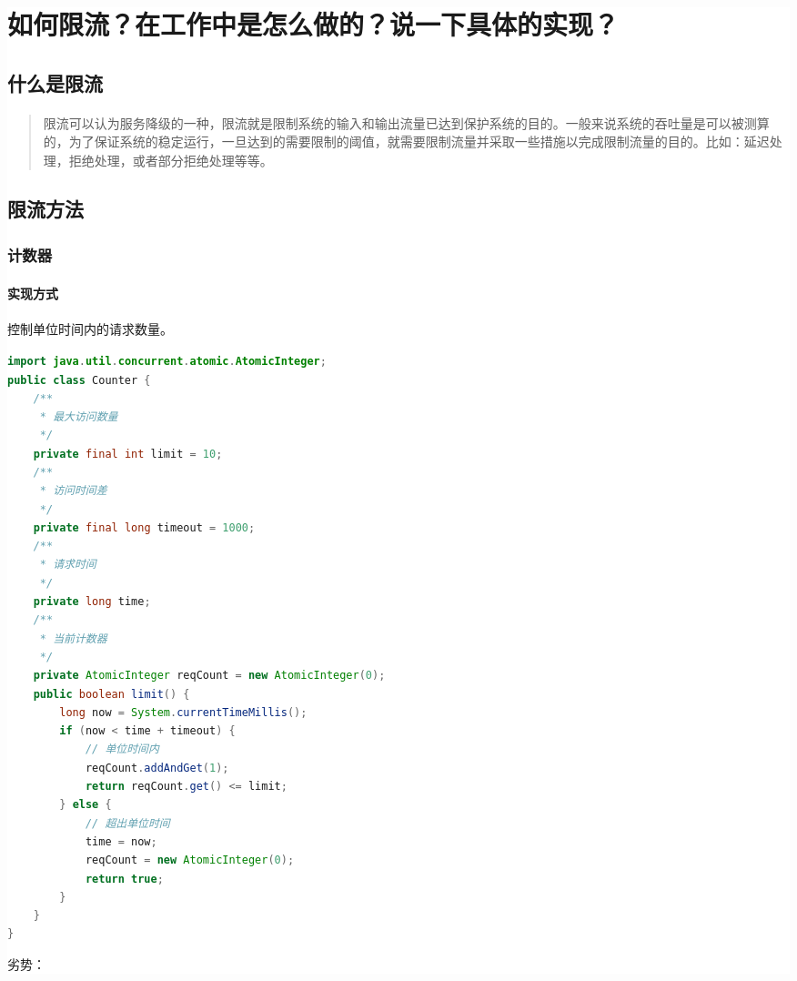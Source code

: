 # 如何限流？在工作中是怎么做的？说一下具体的实现？

## 什么是限流

> 限流可以认为服务降级的一种，限流就是限制系统的输入和输出流量已达到保护系统的目的。一般来说系统的吞吐量是可以被测算的，为了保证系统的稳定运行，一旦达到的需要限制的阈值，就需要限制流量并采取一些措施以完成限制流量的目的。比如：延迟处理，拒绝处理，或者部分拒绝处理等等。
## 限流方法

### 计数器

#### 实现方式

控制单位时间内的请求数量。

```java
import java.util.concurrent.atomic.AtomicInteger;
public class Counter {
    /**
     * 最大访问数量
     */
    private final int limit = 10;
    /**
     * 访问时间差
     */
    private final long timeout = 1000;
    /**
     * 请求时间
     */
    private long time;
    /**
     * 当前计数器
     */
    private AtomicInteger reqCount = new AtomicInteger(0);
    public boolean limit() {
        long now = System.currentTimeMillis();
        if (now < time + timeout) {
            // 单位时间内
            reqCount.addAndGet(1);
            return reqCount.get() <= limit;
        } else {
            // 超出单位时间
            time = now;
            reqCount = new AtomicInteger(0);
            return true;
        }
    }
}
```

劣势：
